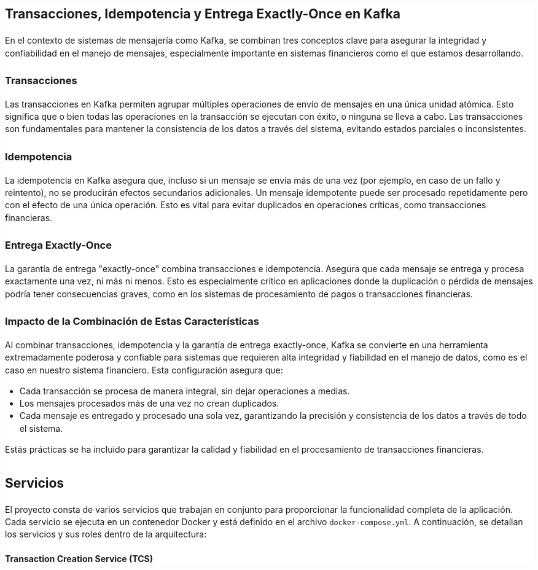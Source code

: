 ## Transacciones, Idempotencia y Entrega Exactly-Once en Kafka

En el contexto de sistemas de mensajería como Kafka, se combinan tres conceptos clave para asegurar la integridad y confiabilidad en el manejo de mensajes, especialmente importante en sistemas financieros como el que estamos desarrollando.

### Transacciones

Las transacciones en Kafka permiten agrupar múltiples operaciones de envío de mensajes en una única unidad atómica. Esto significa que o bien todas las operaciones en la transacción se ejecutan con éxito, o ninguna se lleva a cabo. Las transacciones son fundamentales para mantener la consistencia de los datos a través del sistema, evitando estados parciales o inconsistentes.

### Idempotencia

La idempotencia en Kafka asegura que, incluso si un mensaje se envía más de una vez (por ejemplo, en caso de un fallo y reintento), no se producirán efectos secundarios adicionales. Un mensaje idempotente puede ser procesado repetidamente pero con el efecto de una única operación. Esto es vital para evitar duplicados en operaciones críticas, como transacciones financieras.

### Entrega Exactly-Once

La garantía de entrega "exactly-once" combina transacciones e idempotencia. Asegura que cada mensaje se entrega y procesa exactamente una vez, ni más ni menos. Esto es especialmente crítico en aplicaciones donde la duplicación o pérdida de mensajes podría tener consecuencias graves, como en los sistemas de procesamiento de pagos o transacciones financieras.

### Impacto de la Combinación de Estas Características

Al combinar transacciones, idempotencia y la garantía de entrega exactly-once, Kafka se convierte en una herramienta extremadamente poderosa y confiable para sistemas que requieren alta integridad y fiabilidad en el manejo de datos, como es el caso en nuestro sistema financiero. Esta configuración asegura que:

- Cada transacción se procesa de manera integral, sin dejar operaciones a medias.
- Los mensajes procesados más de una vez no crean duplicados.
- Cada mensaje es entregado y procesado una sola vez, garantizando la precisión y consistencia de los datos a través de todo el sistema.

Estás prácticas se ha incluido para garantizar la calidad y fiabilidad en el procesamiento de transacciones financieras.

## Servicios

El proyecto consta de varios servicios que trabajan en conjunto para proporcionar la funcionalidad completa de la aplicación. Cada servicio se ejecuta en un contenedor Docker y está definido en el archivo `docker-compose.yml`. A continuación, se detallan los servicios y sus roles dentro de la arquitectura:

#### **Transaction Creation Service (TCS)**
